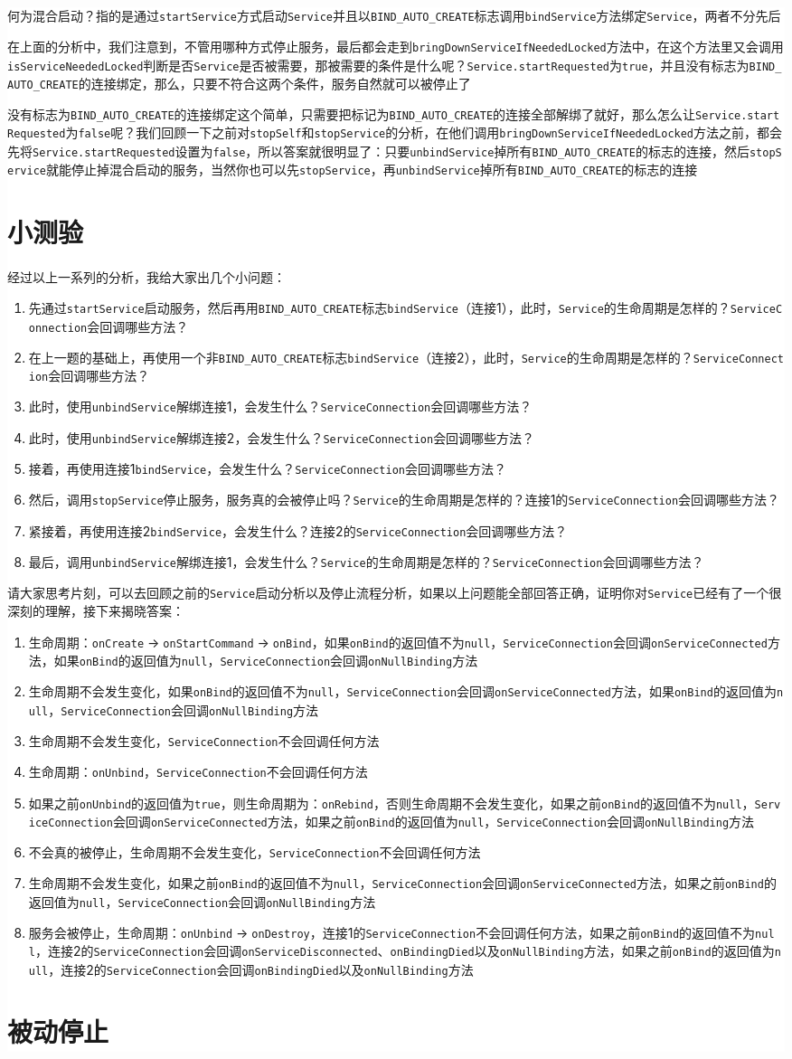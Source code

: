 何为混合启动？指的是通过`startService`方式启动`Service`并且以`BIND_AUTO_CREATE`标志调用`bindService`方法绑定`Service`，两者不分先后

在上面的分析中，我们注意到，不管用哪种方式停止服务，最后都会走到`bringDownServiceIfNeededLocked`方法中，在这个方法里又会调用`isServiceNeededLocked`判断是否`Service`是否被需要，那被需要的条件是什么呢？`Service.startRequested`为`true`，并且没有标志为`BIND_AUTO_CREATE`的连接绑定，那么，只要不符合这两个条件，服务自然就可以被停止了

没有标志为`BIND_AUTO_CREATE`的连接绑定这个简单，只需要把标记为`BIND_AUTO_CREATE`的连接全部解绑了就好，那么怎么让`Service.startRequested`为`false`呢？我们回顾一下之前对`stopSelf`和`stopService`的分析，在他们调用`bringDownServiceIfNeededLocked`方法之前，都会先将`Service.startRequested`设置为`false`，所以答案就很明显了：只要`unbindService`掉所有`BIND_AUTO_CREATE`的标志的连接，然后`stopService`就能停止掉混合启动的服务，当然你也可以先`stopService`，再`unbindService`掉所有`BIND_AUTO_CREATE`的标志的连接

# 小测验

经过以上一系列的分析，我给大家出几个小问题：

1. 先通过`startService`启动服务，然后再用`BIND_AUTO_CREATE`标志`bindService`（连接1），此时，`Service`的生命周期是怎样的？`ServiceConnection`会回调哪些方法？

2. 在上一题的基础上，再使用一个非`BIND_AUTO_CREATE`标志`bindService`（连接2），此时，`Service`的生命周期是怎样的？`ServiceConnection`会回调哪些方法？

3. 此时，使用`unbindService`解绑连接1，会发生什么？`ServiceConnection`会回调哪些方法？

4. 此时，使用`unbindService`解绑连接2，会发生什么？`ServiceConnection`会回调哪些方法？

5. 接着，再使用连接1`bindService`，会发生什么？`ServiceConnection`会回调哪些方法？

6. 然后，调用`stopService`停止服务，服务真的会被停止吗？`Service`的生命周期是怎样的？连接1的`ServiceConnection`会回调哪些方法？

7. 紧接着，再使用连接2`bindService`，会发生什么？连接2的`ServiceConnection`会回调哪些方法？

8. 最后，调用`unbindService`解绑连接1，会发生什么？`Service`的生命周期是怎样的？`ServiceConnection`会回调哪些方法？

请大家思考片刻，可以去回顾之前的`Service`启动分析以及停止流程分析，如果以上问题能全部回答正确，证明你对`Service`已经有了一个很深刻的理解，接下来揭晓答案：

1. 生命周期：`onCreate` -> `onStartCommand` -> `onBind`，如果`onBind`的返回值不为`null`，`ServiceConnection`会回调`onServiceConnected`方法，如果`onBind`的返回值为`null`，`ServiceConnection`会回调`onNullBinding`方法

2. 生命周期不会发生变化，如果`onBind`的返回值不为`null`，`ServiceConnection`会回调`onServiceConnected`方法，如果`onBind`的返回值为`null`，`ServiceConnection`会回调`onNullBinding`方法

3. 生命周期不会发生变化，`ServiceConnection`不会回调任何方法

4. 生命周期：`onUnbind`，`ServiceConnection`不会回调任何方法

5. 如果之前`onUnbind`的返回值为`true`，则生命周期为：`onRebind`，否则生命周期不会发生变化，如果之前`onBind`的返回值不为`null`，`ServiceConnection`会回调`onServiceConnected`方法，如果之前`onBind`的返回值为`null`，`ServiceConnection`会回调`onNullBinding`方法

6. 不会真的被停止，生命周期不会发生变化，`ServiceConnection`不会回调任何方法

7. 生命周期不会发生变化，如果之前`onBind`的返回值不为`null`，`ServiceConnection`会回调`onServiceConnected`方法，如果之前`onBind`的返回值为`null`，`ServiceConnection`会回调`onNullBinding`方法

8. 服务会被停止，生命周期：`onUnbind` -> `onDestroy`，连接1的`ServiceConnection`不会回调任何方法，如果之前`onBind`的返回值不为`null`，连接2的`ServiceConnection`会回调`onServiceDisconnected`、`onBindingDied`以及`onNullBinding`方法，如果之前`onBind`的返回值为`null`，连接2的`ServiceConnection`会回调`onBindingDied`以及`onNullBinding`方法

# 被动停止
